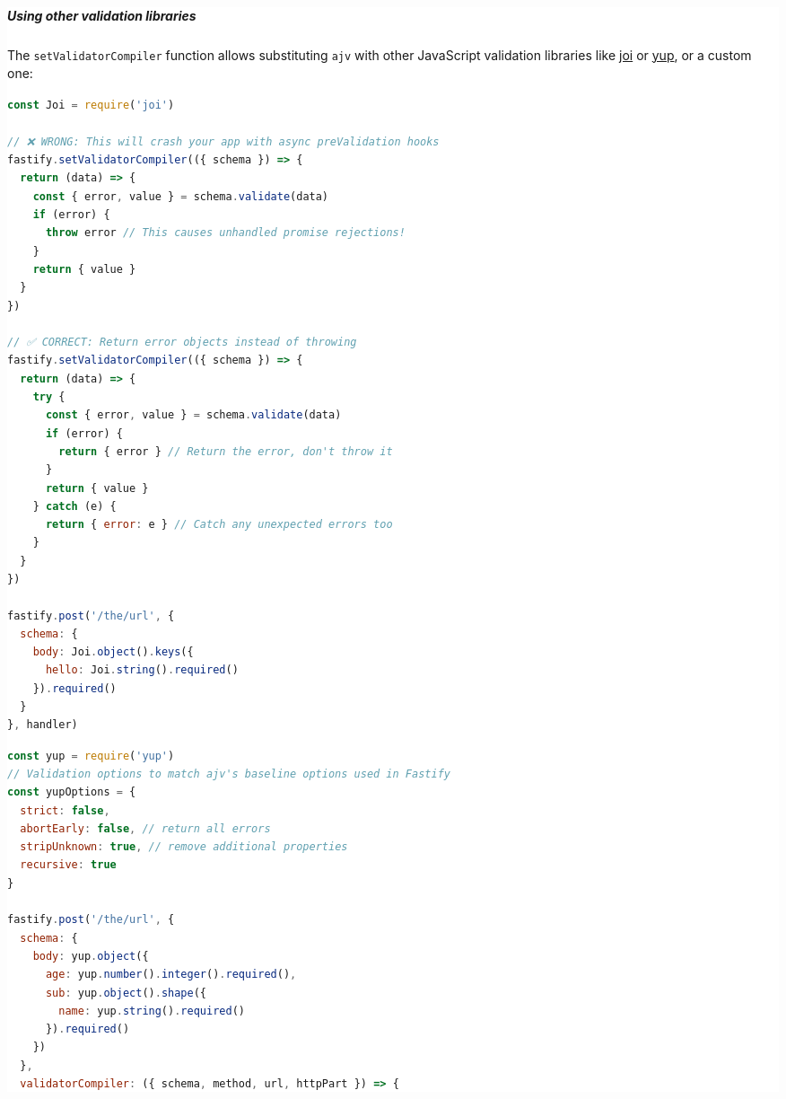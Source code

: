 ##### Using other validation libraries
<a id="using-other-validation-libraries"></a>

The `setValidatorCompiler` function allows substituting `ajv` with other
JavaScript validation libraries like [joi](https://github.com/hapijs/joi/) or
[yup](https://github.com/jquense/yup/), or a custom one:

```js
const Joi = require('joi')

// ❌ WRONG: This will crash your app with async preValidation hooks
fastify.setValidatorCompiler(({ schema }) => {
  return (data) => {
    const { error, value } = schema.validate(data)
    if (error) {
      throw error // This causes unhandled promise rejections!
    }
    return { value }
  }
})

// ✅ CORRECT: Return error objects instead of throwing
fastify.setValidatorCompiler(({ schema }) => {
  return (data) => {
    try {
      const { error, value } = schema.validate(data)
      if (error) {
        return { error } // Return the error, don't throw it
      }
      return { value }
    } catch (e) {
      return { error: e } // Catch any unexpected errors too
    }
  }
})

fastify.post('/the/url', {
  schema: {
    body: Joi.object().keys({
      hello: Joi.string().required()
    }).required()
  }
}, handler)
```

```js
const yup = require('yup')
// Validation options to match ajv's baseline options used in Fastify
const yupOptions = {
  strict: false,
  abortEarly: false, // return all errors
  stripUnknown: true, // remove additional properties
  recursive: true
}

fastify.post('/the/url', {
  schema: {
    body: yup.object({
      age: yup.number().integer().required(),
      sub: yup.object().shape({
        name: yup.string().required()
      }).required()
    })
  },
  validatorCompiler: ({ schema, method, url, httpPart }) => {
```